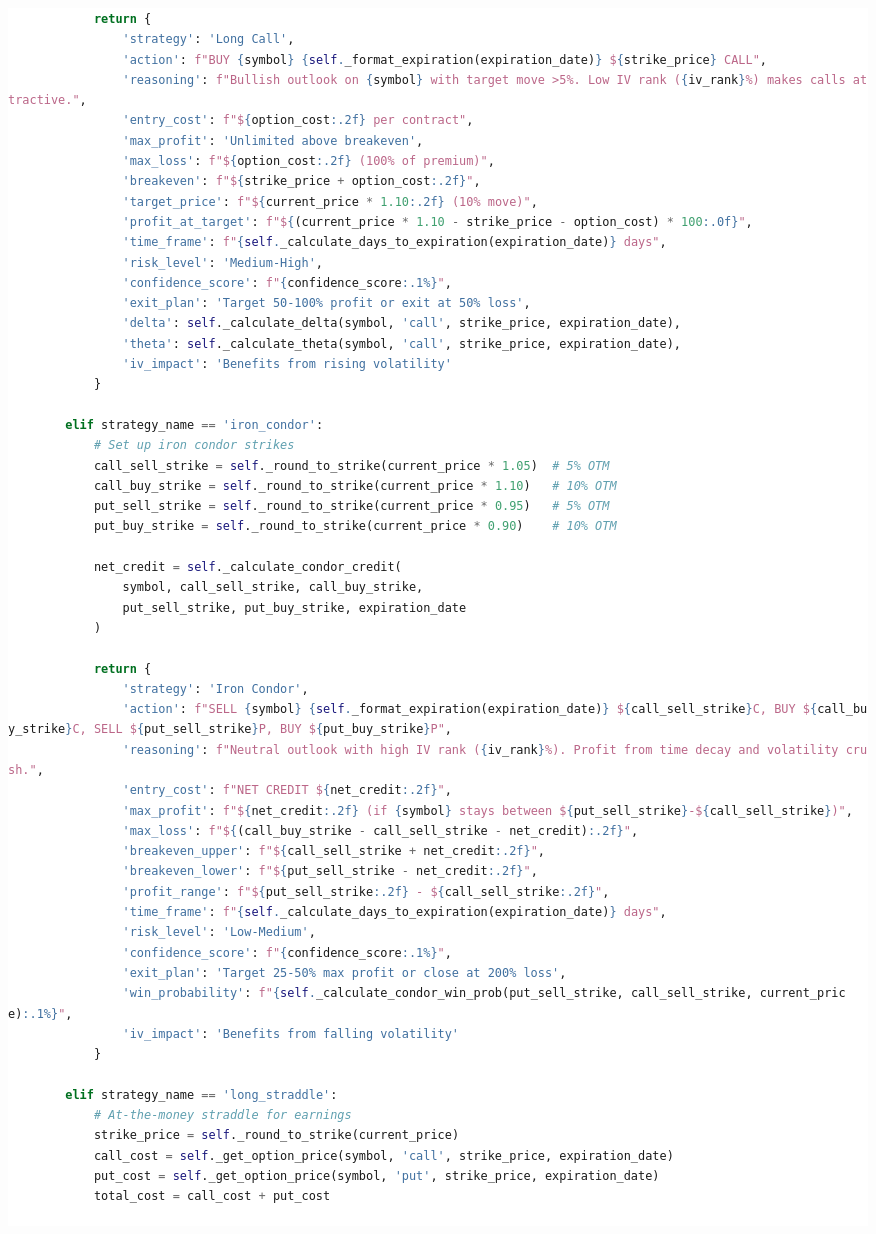 ```python
            return {
                'strategy': 'Long Call',
                'action': f"BUY {symbol} {self._format_expiration(expiration_date)} ${strike_price} CALL",
                'reasoning': f"Bullish outlook on {symbol} with target move >5%. Low IV rank ({iv_rank}%) makes calls attractive.",
                'entry_cost': f"${option_cost:.2f} per contract",
                'max_profit': 'Unlimited above breakeven',
                'max_loss': f"${option_cost:.2f} (100% of premium)",
                'breakeven': f"${strike_price + option_cost:.2f}",
                'target_price': f"${current_price * 1.10:.2f} (10% move)",
                'profit_at_target': f"${(current_price * 1.10 - strike_price - option_cost) * 100:.0f}",
                'time_frame': f"{self._calculate_days_to_expiration(expiration_date)} days",
                'risk_level': 'Medium-High',
                'confidence_score': f"{confidence_score:.1%}",
                'exit_plan': 'Target 50-100% profit or exit at 50% loss',
                'delta': self._calculate_delta(symbol, 'call', strike_price, expiration_date),
                'theta': self._calculate_theta(symbol, 'call', strike_price, expiration_date),
                'iv_impact': 'Benefits from rising volatility'
            }
            
        elif strategy_name == 'iron_condor':
            # Set up iron condor strikes
            call_sell_strike = self._round_to_strike(current_price * 1.05)  # 5% OTM
            call_buy_strike = self._round_to_strike(current_price * 1.10)   # 10% OTM
            put_sell_strike = self._round_to_strike(current_price * 0.95)   # 5% OTM
            put_buy_strike = self._round_to_strike(current_price * 0.90)    # 10% OTM
            
            net_credit = self._calculate_condor_credit(
                symbol, call_sell_strike, call_buy_strike, 
                put_sell_strike, put_buy_strike, expiration_date
            )
            
            return {
                'strategy': 'Iron Condor',
                'action': f"SELL {symbol} {self._format_expiration(expiration_date)} ${call_sell_strike}C, BUY ${call_buy_strike}C, SELL ${put_sell_strike}P, BUY ${put_buy_strike}P",
                'reasoning': f"Neutral outlook with high IV rank ({iv_rank}%). Profit from time decay and volatility crush.",
                'entry_cost': f"NET CREDIT ${net_credit:.2f}",
                'max_profit': f"${net_credit:.2f} (if {symbol} stays between ${put_sell_strike}-${call_sell_strike})",
                'max_loss': f"${(call_buy_strike - call_sell_strike - net_credit):.2f}",
                'breakeven_upper': f"${call_sell_strike + net_credit:.2f}",
                'breakeven_lower': f"${put_sell_strike - net_credit:.2f}",
                'profit_range': f"${put_sell_strike:.2f} - ${call_sell_strike:.2f}",
                'time_frame': f"{self._calculate_days_to_expiration(expiration_date)} days",
                'risk_level': 'Low-Medium',
                'confidence_score': f"{confidence_score:.1%}",
                'exit_plan': 'Target 25-50% max profit or close at 200% loss',
                'win_probability': f"{self._calculate_condor_win_prob(put_sell_strike, call_sell_strike, current_price):.1%}",
                'iv_impact': 'Benefits from falling volatility'
            }
            
        elif strategy_name == 'long_straddle':
            # At-the-money straddle for earnings
            strike_price = self._round_to_strike(current_price)
            call_cost = self._get_option_price(symbol, 'call', strike_price, expiration_date)
            put_cost = self._get_option_price(symbol, 'put', strike_price, expiration_date)
            total_cost = call_cost + put_cost
            
```